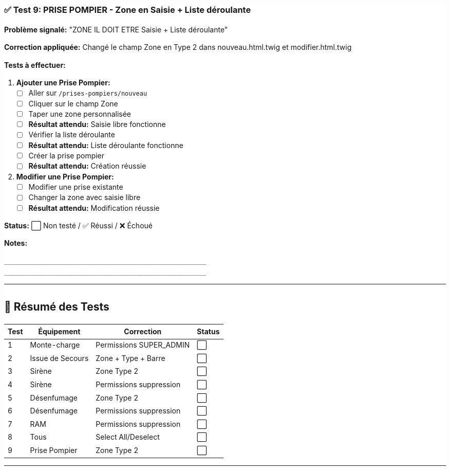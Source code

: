 
### ✅ Test 9: PRISE POMPIER - Zone en Saisie + Liste déroulante

**Problème signalé:** "ZONE IL DOIT ETRE Saisie + Liste déroulante"

**Correction appliquée:** Changé le champ Zone en Type 2 dans nouveau.html.twig et modifier.html.twig

**Tests à effectuer:**

1. **Ajouter une Prise Pompier:**
   - [ ] Aller sur `/prises-pompiers/nouveau`
   - [ ] Cliquer sur le champ Zone
   - [ ] Taper une zone personnalisée
   - [ ] **Résultat attendu:** Saisie libre fonctionne
   - [ ] Vérifier la liste déroulante
   - [ ] **Résultat attendu:** Liste déroulante fonctionne
   - [ ] Créer la prise pompier
   - [ ] **Résultat attendu:** Création réussie

2. **Modifier une Prise Pompier:**
   - [ ] Modifier une prise existante
   - [ ] Changer la zone avec saisie libre
   - [ ] **Résultat attendu:** Modification réussie

**Status:** ⬜ Non testé / ✅ Réussi / ❌ Échoué

**Notes:**
```
_______________________________________________________
_______________________________________________________
```

---

## 🎯 Résumé des Tests

| Test | Équipement | Correction | Status |
|------|-----------|------------|--------|
| 1 | Monte-charge | Permissions SUPER_ADMIN | ⬜ |
| 2 | Issue de Secours | Zone + Type + Barre | ⬜ |
| 3 | Sirène | Zone Type 2 | ⬜ |
| 4 | Sirène | Permissions suppression | ⬜ |
| 5 | Désenfumage | Zone Type 2 | ⬜ |
| 6 | Désenfumage | Permissions suppression | ⬜ |
| 7 | RAM | Permissions suppression | ⬜ |
| 8 | Tous | Select All/Deselect | ⬜ |
| 9 | Prise Pompier | Zone Type 2 | ⬜ |

---